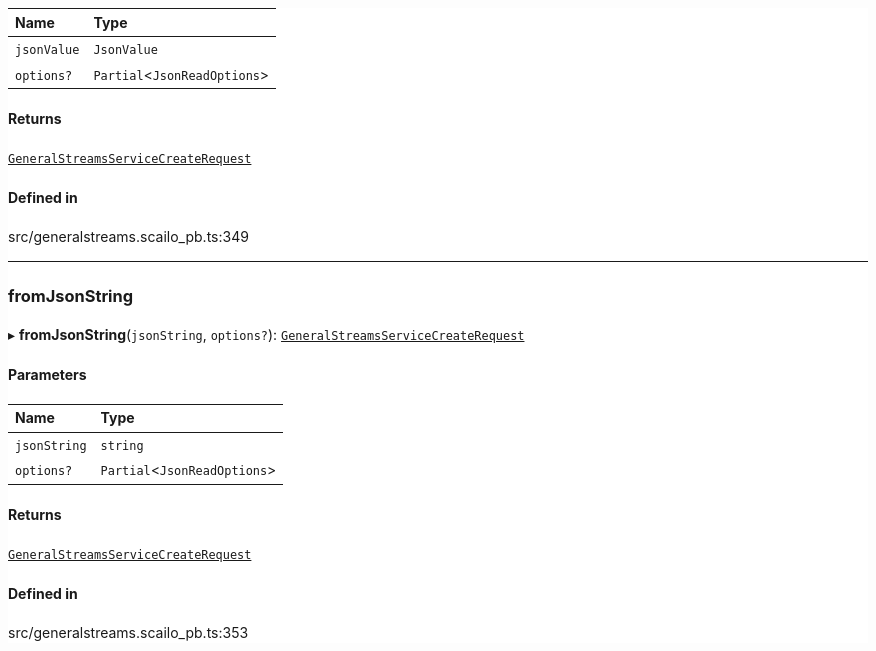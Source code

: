 | Name | Type |
| :------ | :------ |
| `jsonValue` | `JsonValue` |
| `options?` | `Partial`\<`JsonReadOptions`\> |

#### Returns

[`GeneralStreamsServiceCreateRequest`](GeneralStreamsServiceCreateRequest.md)

#### Defined in

src/generalstreams.scailo_pb.ts:349

___

### fromJsonString

▸ **fromJsonString**(`jsonString`, `options?`): [`GeneralStreamsServiceCreateRequest`](GeneralStreamsServiceCreateRequest.md)

#### Parameters

| Name | Type |
| :------ | :------ |
| `jsonString` | `string` |
| `options?` | `Partial`\<`JsonReadOptions`\> |

#### Returns

[`GeneralStreamsServiceCreateRequest`](GeneralStreamsServiceCreateRequest.md)

#### Defined in

src/generalstreams.scailo_pb.ts:353
